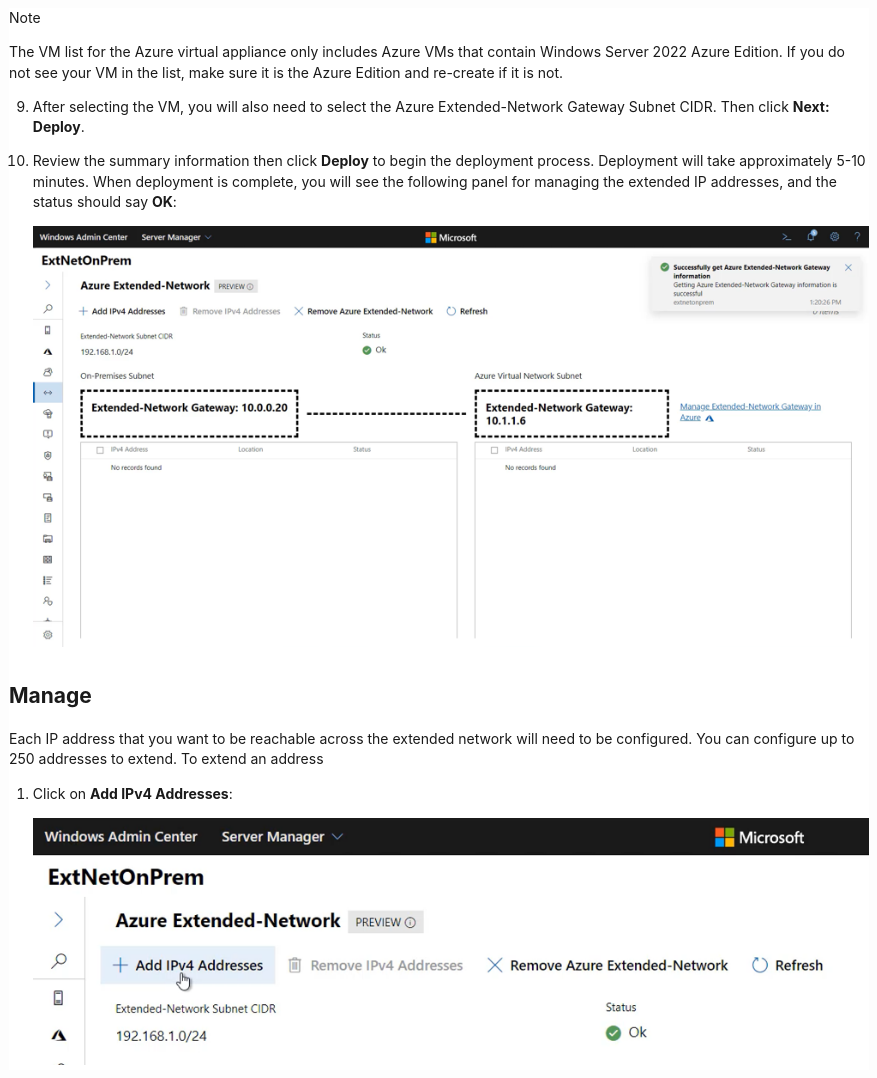 > [!NOTE]
> The VM list for the Azure virtual appliance only includes Azure VMs that contain Windows Server 2022 Azure Edition.  If you do not see your VM in the list, make sure it is the Azure Edition and re-create if it is not. 

9. After selecting the VM, you will also need to select the Azure Extended-Network Gateway Subnet CIDR. Then click **Next: Deploy**.

10. Review the summary information then click **Deploy** to begin the deployment process. Deployment will take approximately 5-10 minutes. When deployment is complete, you will see the following panel for managing the extended IP addresses, and the status should say **OK**:

    ![installation complete](../media/azure-extended-network/installation-complete.png)

## Manage

Each IP address that you want to be reachable across the extended network will need to be configured. You can configure up to 250 addresses to extend.
To extend an address

1. Click on **Add IPv4 Addresses**:

    ![Adding ipv4 addresses](../media/azure-extended-network/add-ipv4-addresses.png)
